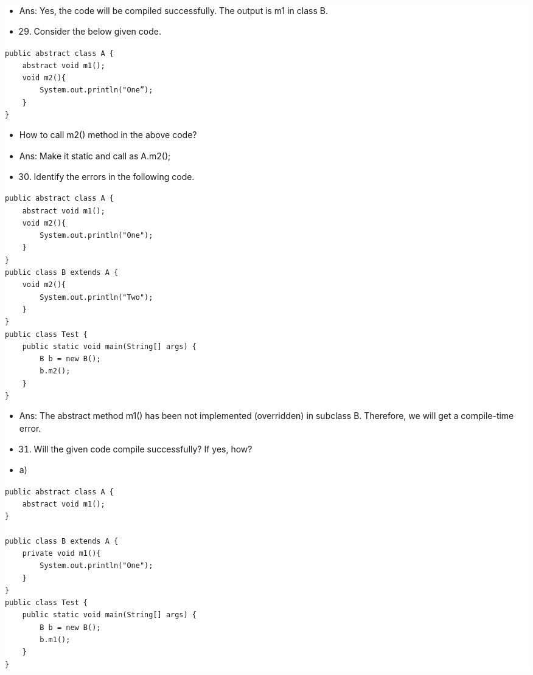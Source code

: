 - Ans: Yes, the code will be compiled successfully. The output is m1 in class B.

-
    29. Consider the below given code.

```
public abstract class A {
    abstract void m1();
    void m2(){
        System.out.println("One”);
    }
}
```

- How to call m2() method in the above code?
- Ans: Make it static and call as A.m2();

-
    30. Identify the errors in the following code.

```
public abstract class A {
    abstract void m1();
    void m2(){
        System.out.println("One");
    }
}
public class B extends A {
    void m2(){
        System.out.println("Two");
    }
}
public class Test {
    public static void main(String[] args) {
        B b = new B();
        b.m2();
    }
}
```

- Ans: The abstract method m1() has been not implemented (overridden) in subclass B. Therefore, we
  will get a compile-time error.

-
    31. Will the given code compile successfully? If yes, how?
- a)

```
public abstract class A {
    abstract void m1();
}

public class B extends A {
    private void m1(){
        System.out.println("One");	 
    }
}
public class Test {
    public static void main(String[] args) {
        B b = new B();
        b.m1();
    }
}
```
